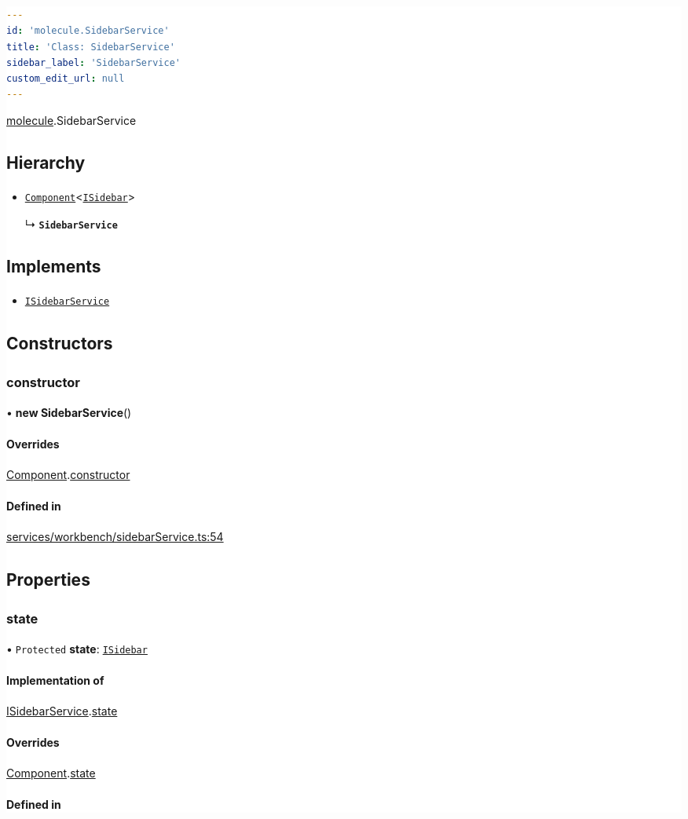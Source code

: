 ```yaml
---
id: 'molecule.SidebarService'
title: 'Class: SidebarService'
sidebar_label: 'SidebarService'
custom_edit_url: null
---
```


[molecule](../namespaces/molecule).SidebarService

## Hierarchy

-   [`Component`](molecule.react.Component)<[`ISidebar`](../interfaces/molecule.model.ISidebar)\>

    ↳ **`SidebarService`**

## Implements

-   [`ISidebarService`](../interfaces/molecule.ISidebarService)

## Constructors

### constructor

• **new SidebarService**()

#### Overrides

[Component](molecule.react.Component).[constructor](molecule.react.Component#constructor)

#### Defined in

[services/workbench/sidebarService.ts:54](https://github.com/DTStack/molecule/blob/927b7d39/src/services/workbench/sidebarService.ts#L54)

## Properties

### state

• `Protected` **state**: [`ISidebar`](../interfaces/molecule.model.ISidebar)

#### Implementation of

[ISidebarService](../interfaces/molecule.ISidebarService).[state](../interfaces/molecule.ISidebarService#state)

#### Overrides

[Component](molecule.react.Component).[state](molecule.react.Component#state)

#### Defined in
